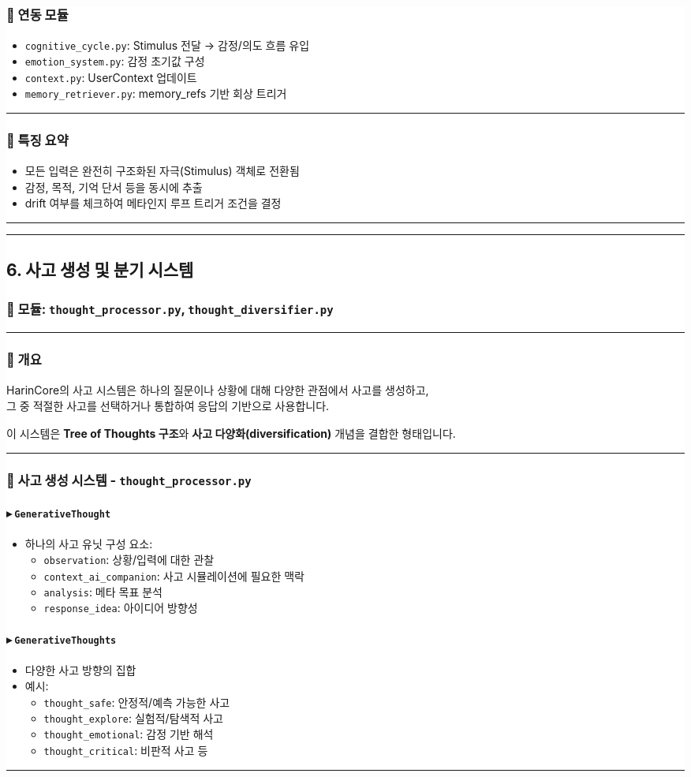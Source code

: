 
### 🔗 연동 모듈

- `cognitive_cycle.py`: Stimulus 전달 → 감정/의도 흐름 유입
- `emotion_system.py`: 감정 초기값 구성
- `context.py`: UserContext 업데이트
- `memory_retriever.py`: memory_refs 기반 회상 트리거

---

### 📌 특징 요약

- 모든 입력은 완전히 구조화된 자극(Stimulus) 객체로 전환됨
- 감정, 목적, 기억 단서 등을 동시에 추출
- drift 여부를 체크하여 메타인지 루프 트리거 조건을 결정

---


---

## 6. 사고 생성 및 분기 시스템
### 📁 모듈: `thought_processor.py`, `thought_diversifier.py`

---

### 📌 개요

HarinCore의 사고 시스템은 하나의 질문이나 상황에 대해 다양한 관점에서 사고를 생성하고,  
그 중 적절한 사고를 선택하거나 통합하여 응답의 기반으로 사용합니다.

이 시스템은 **Tree of Thoughts 구조**와 **사고 다양화(diversification)** 개념을 결합한 형태입니다.

---

### 🧠 사고 생성 시스템 - `thought_processor.py`

#### ▸ `GenerativeThought`
- 하나의 사고 유닛 구성 요소:
  - `observation`: 상황/입력에 대한 관찰
  - `context_ai_companion`: 사고 시뮬레이션에 필요한 맥락
  - `analysis`: 메타 목표 분석
  - `response_idea`: 아이디어 방향성

#### ▸ `GenerativeThoughts`
- 다양한 사고 방향의 집합
- 예시:
  - `thought_safe`: 안정적/예측 가능한 사고
  - `thought_explore`: 실험적/탐색적 사고
  - `thought_emotional`: 감정 기반 해석
  - `thought_critical`: 비판적 사고 등

---
